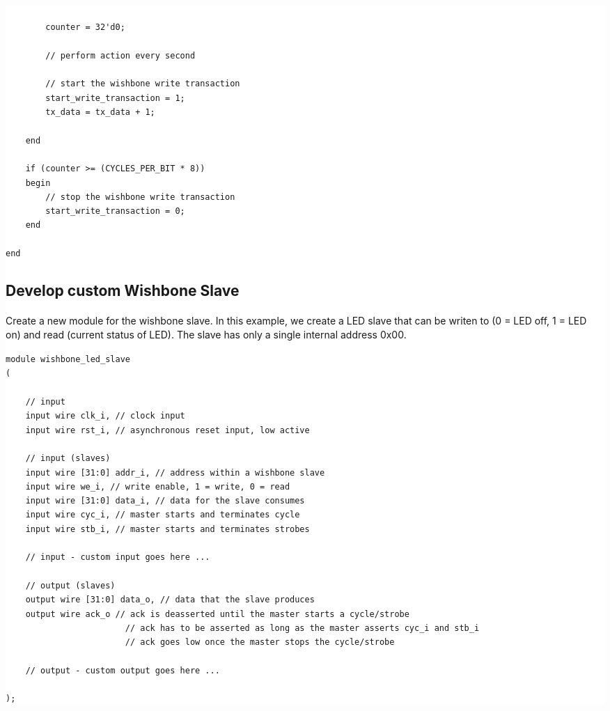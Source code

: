 ```

        counter = 32'd0;

        // perform action every second
		
		// start the wishbone write transaction
        start_write_transaction = 1;
        tx_data = tx_data + 1;
		
	end

    if (counter >= (CYCLES_PER_BIT * 8))
    begin
		// stop the wishbone write transaction
        start_write_transaction = 0;
    end

end
```

## Develop custom Wishbone Slave

Create a new module for the wishbone slave.
In this example, we create a LED slave that can be writen to (0 = LED off, 1 = LED on) and
read (current status of LED). The slave has only a single internal address 0x00.

```
module wishbone_led_slave 
(

    // input
    input wire clk_i, // clock input
	input wire rst_i, // asynchronous reset input, low active

    // input (slaves)
    input wire [31:0] addr_i, // address within a wishbone slave
    input wire we_i, // write enable, 1 = write, 0 = read
    input wire [31:0] data_i, // data for the slave consumes
    input wire cyc_i, // master starts and terminates cycle
    input wire stb_i, // master starts and terminates strobes

    // input - custom input goes here ...

    // output (slaves)
    output wire [31:0] data_o, // data that the slave produces
    output wire ack_o // ack is deasserted until the master starts a cycle/strobe
                        // ack has to be asserted as long as the master asserts cyc_i and stb_i
                        // ack goes low once the master stops the cycle/strobe

    // output - custom output goes here ...

);
```
